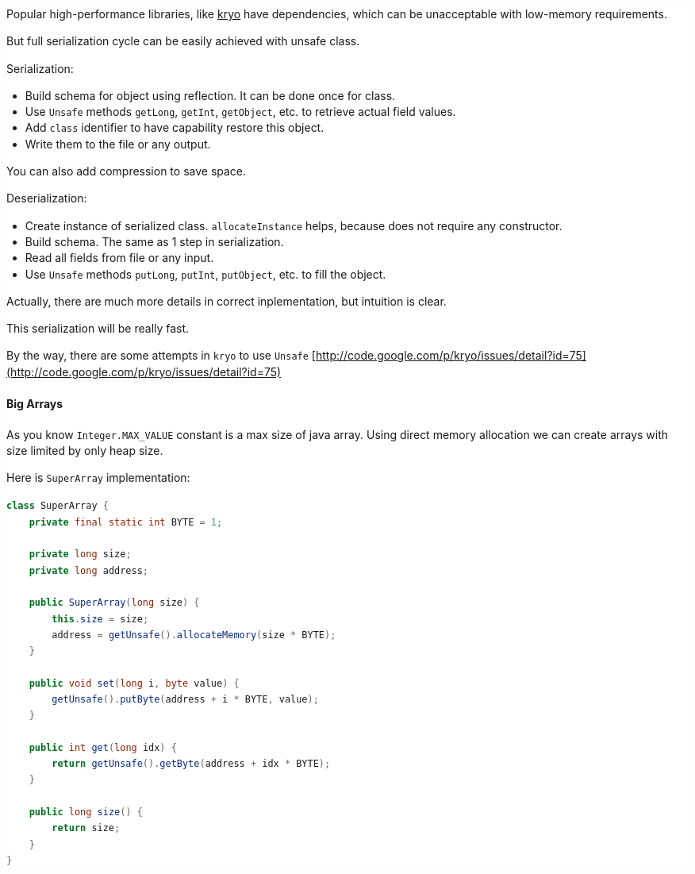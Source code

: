 Popular high-performance libraries, like [kryo](http://code.google.com/p/kryo/)
have dependencies, which can be unacceptable with low-memory requirements.

But full serialization cycle can be easily achieved with unsafe class.

Serialization:

* Build schema for object using reflection. It can be done once for class.
* Use `Unsafe` methods `getLong`, `getInt`, `getObject`, etc. to retrieve actual field values.
* Add `class` identifier to have capability restore this object.
* Write them to the file or any output.

You can also add compression to save space.

Deserialization:

* Create instance of serialized class. `allocateInstance` helps, because does not require any constructor.
* Build schema. The same as 1 step in serialization.
* Read all fields from file or any input.
* Use `Unsafe` methods `putLong`, `putInt`, `putObject`, etc. to fill the object.

Actually, there are much more details in correct inplementation, but intuition is clear.

This serialization will be really fast.

By the way, there are some attempts in `kryo` to use `Unsafe` [http://code.google.com/p/kryo/issues/detail?id=75](http://code.google.com/p/kryo/issues/detail?id=75)

#### **Big Arrays**

As you know `Integer.MAX_VALUE` constant is a max size of java array.
Using direct memory allocation we can create arrays with size limited by only heap size.

Here is `SuperArray` implementation:

``` java
class SuperArray {
    private final static int BYTE = 1;

    private long size;
    private long address;

    public SuperArray(long size) {
        this.size = size;
        address = getUnsafe().allocateMemory(size * BYTE);
    }

    public void set(long i, byte value) {
        getUnsafe().putByte(address + i * BYTE, value);
    }

    public int get(long idx) {
        return getUnsafe().getByte(address + idx * BYTE);
    }

    public long size() {
        return size;
    }
}
```
